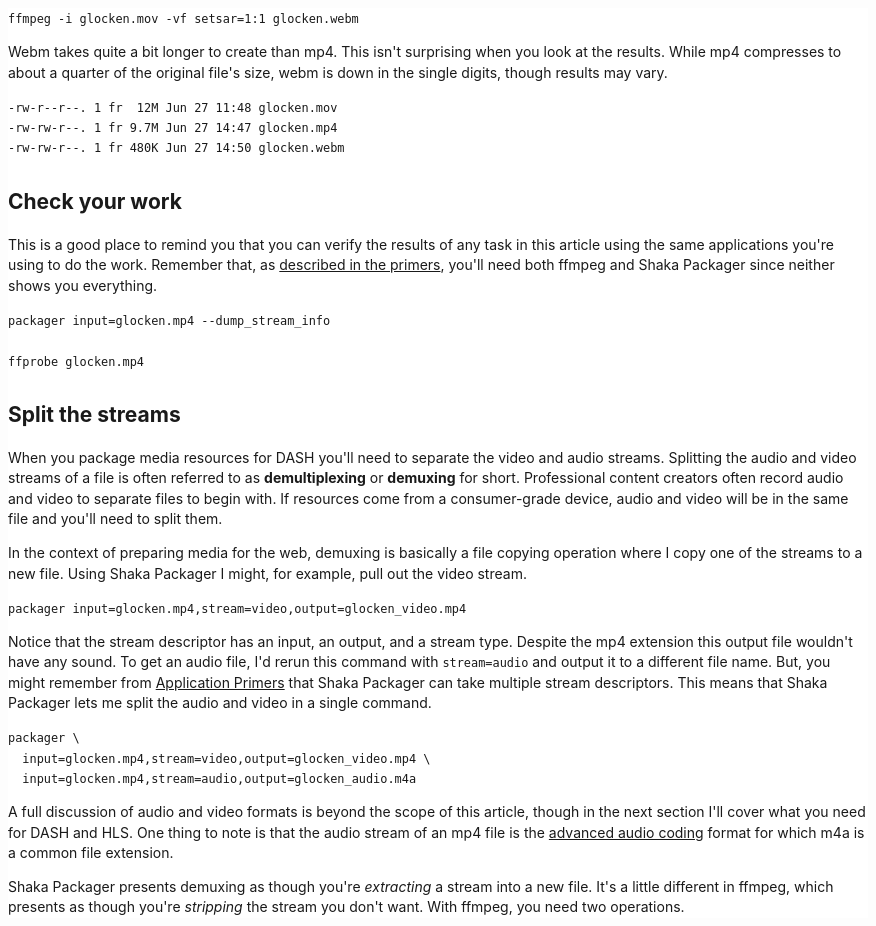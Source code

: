    ffmpeg -i glocken.mov -vf setsar=1:1 glocken.webm

Webm takes quite a bit longer to create than mp4. This isn't surprising when
you look at the results. While mp4 compresses to about a quarter of the original
file's size, webm is down in the single digits, though results may vary.

    -rw-r--r--. 1 fr  12M Jun 27 11:48 glocken.mov
    -rw-rw-r--. 1 fr 9.7M Jun 27 14:47 glocken.mp4
    -rw-rw-r--. 1 fr 480K Jun 27 14:50 glocken.webm

## Check your work

This is a good place to remind you that you can verify the results of any task
in this article using the same applications you're using to do the work.
Remember that, as [described in the primers](applications), you'll need both
ffmpeg and Shaka Packager since neither shows you everything.

    packager input=glocken.mp4 --dump_stream_info

    ffprobe glocken.mp4

## Split the streams

When you package media resources for DASH you'll need to separate the
video and audio streams. Splitting the audio and video streams of a file is
often referred to as **demultiplexing** or **demuxing** for short. Professional
content creators often record audio and video to separate files to begin with.
If resources come from a consumer-grade device, audio and video will be in the
same file and you'll need to split them.

In the context of preparing media for the web, demuxing is basically a file
copying operation where I copy one of the streams to a new file. Using Shaka
Packager I might, for example, pull out the video stream.

    packager input=glocken.mp4,stream=video,output=glocken_video.mp4

Notice that the stream descriptor has an input, an output, and a stream type.
Despite the mp4 extension this output file wouldn't have any sound. To get an
audio file, I'd rerun this command with `stream=audio` and output it to a
different file name. But, you might remember from [Application
Primers](applications) that Shaka Packager can take multiple stream descriptors.
This means that Shaka Packager lets me split the audio and video in a single
command.

    packager \
      input=glocken.mp4,stream=video,output=glocken_video.mp4 \
      input=glocken.mp4,stream=audio,output=glocken_audio.m4a

A full discussion of audio and video formats is beyond the scope of this
article, though in the next section I'll cover what you need for DASH and HLS.
One thing to note is that the audio stream of an mp4 file is the [advanced audio
coding](https://en.wikipedia.org/wiki/Advanced_Audio_Coding) format for which
m4a is a common file extension.

Shaka Packager presents demuxing as though you're _extracting_ a stream into a
new file. It's a little different in ffmpeg, which presents as though you're
_stripping_ the stream you don't want. With ffmpeg, you need two operations.
